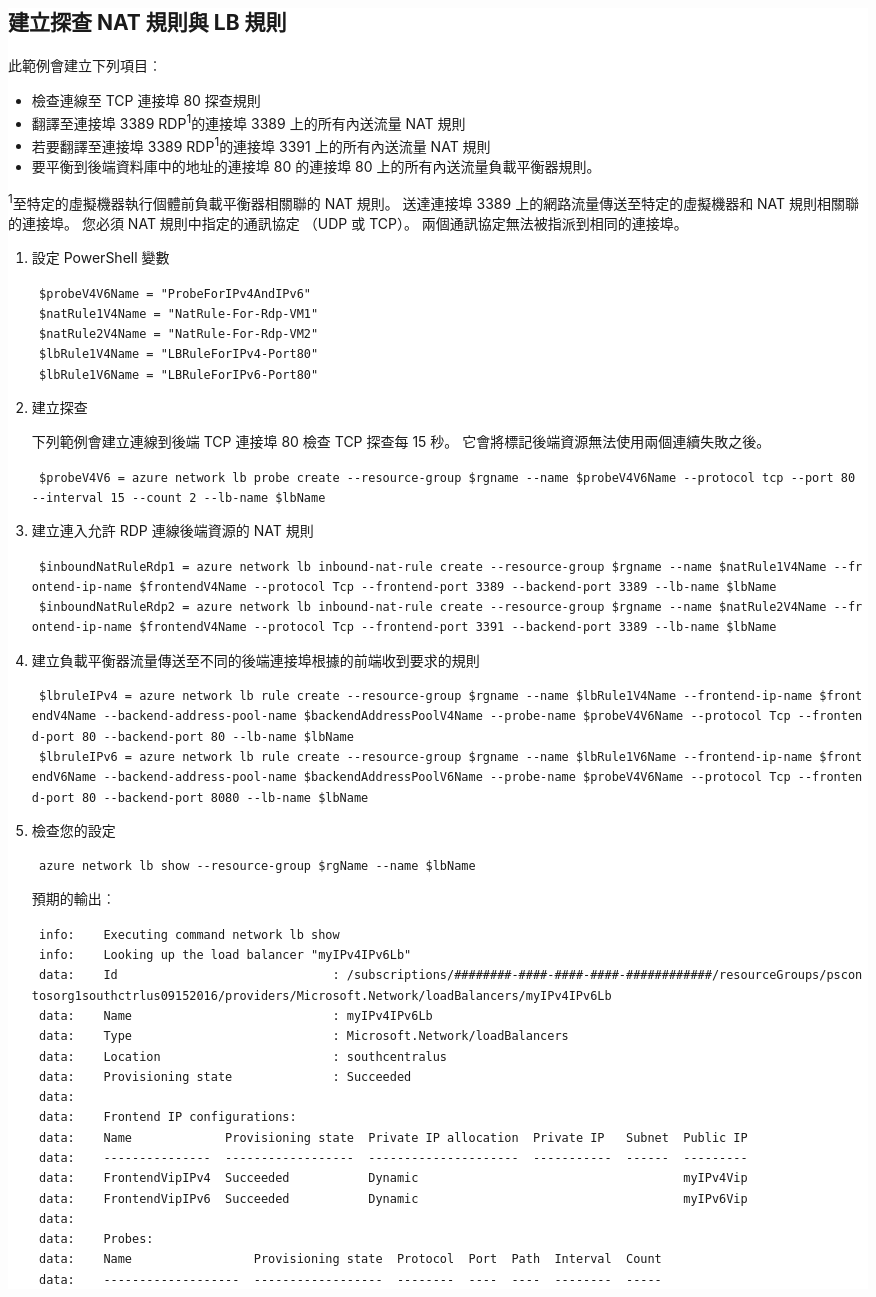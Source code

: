 ## <a name="create-the-probe-nat-rules-and-lb-rules"></a>建立探查 NAT 規則與 LB 規則

此範例會建立下列項目︰

- 檢查連線至 TCP 連接埠 80 探查規則
- 翻譯至連接埠 3389 RDP<sup>1</sup>的連接埠 3389 上的所有內送流量 NAT 規則
- 若要翻譯至連接埠 3389 RDP<sup>1</sup>的連接埠 3391 上的所有內送流量 NAT 規則
- 要平衡到後端資料庫中的地址的連接埠 80 的連接埠 80 上的所有內送流量負載平衡器規則。

<sup>1</sup>至特定的虛擬機器執行個體前負載平衡器相關聯的 NAT 規則。 送達連接埠 3389 上的網路流量傳送至特定的虛擬機器和 NAT 規則相關聯的連接埠。 您必須 NAT 規則中指定的通訊協定 （UDP 或 TCP）。 兩個通訊協定無法被指派到相同的連接埠。

1. 設定 PowerShell 變數

        $probeV4V6Name = "ProbeForIPv4AndIPv6"
        $natRule1V4Name = "NatRule-For-Rdp-VM1"
        $natRule2V4Name = "NatRule-For-Rdp-VM2"
        $lbRule1V4Name = "LBRuleForIPv4-Port80"
        $lbRule1V6Name = "LBRuleForIPv6-Port80"

2. 建立探查

    下列範例會建立連線到後端 TCP 連接埠 80 檢查 TCP 探查每 15 秒。 它會將標記後端資源無法使用兩個連續失敗之後。

        $probeV4V6 = azure network lb probe create --resource-group $rgname --name $probeV4V6Name --protocol tcp --port 80 --interval 15 --count 2 --lb-name $lbName

3. 建立連入允許 RDP 連線後端資源的 NAT 規則

        $inboundNatRuleRdp1 = azure network lb inbound-nat-rule create --resource-group $rgname --name $natRule1V4Name --frontend-ip-name $frontendV4Name --protocol Tcp --frontend-port 3389 --backend-port 3389 --lb-name $lbName
        $inboundNatRuleRdp2 = azure network lb inbound-nat-rule create --resource-group $rgname --name $natRule2V4Name --frontend-ip-name $frontendV4Name --protocol Tcp --frontend-port 3391 --backend-port 3389 --lb-name $lbName

4. 建立負載平衡器流量傳送至不同的後端連接埠根據的前端收到要求的規則

        $lbruleIPv4 = azure network lb rule create --resource-group $rgname --name $lbRule1V4Name --frontend-ip-name $frontendV4Name --backend-address-pool-name $backendAddressPoolV4Name --probe-name $probeV4V6Name --protocol Tcp --frontend-port 80 --backend-port 80 --lb-name $lbName
        $lbruleIPv6 = azure network lb rule create --resource-group $rgname --name $lbRule1V6Name --frontend-ip-name $frontendV6Name --backend-address-pool-name $backendAddressPoolV6Name --probe-name $probeV4V6Name --protocol Tcp --frontend-port 80 --backend-port 8080 --lb-name $lbName

5. 檢查您的設定

        azure network lb show --resource-group $rgName --name $lbName

    預期的輸出︰

        info:    Executing command network lb show
        info:    Looking up the load balancer "myIPv4IPv6Lb"
        data:    Id                              : /subscriptions/########-####-####-####-############/resourceGroups/pscontosorg1southctrlus09152016/providers/Microsoft.Network/loadBalancers/myIPv4IPv6Lb
        data:    Name                            : myIPv4IPv6Lb
        data:    Type                            : Microsoft.Network/loadBalancers
        data:    Location                        : southcentralus
        data:    Provisioning state              : Succeeded
        data:
        data:    Frontend IP configurations:
        data:    Name             Provisioning state  Private IP allocation  Private IP   Subnet  Public IP
        data:    ---------------  ------------------  ---------------------  -----------  ------  ---------
        data:    FrontendVipIPv4  Succeeded           Dynamic                                     myIPv4Vip
        data:    FrontendVipIPv6  Succeeded           Dynamic                                     myIPv6Vip
        data:
        data:    Probes:
        data:    Name                 Provisioning state  Protocol  Port  Path  Interval  Count
        data:    -------------------  ------------------  --------  ----  ----  --------  -----